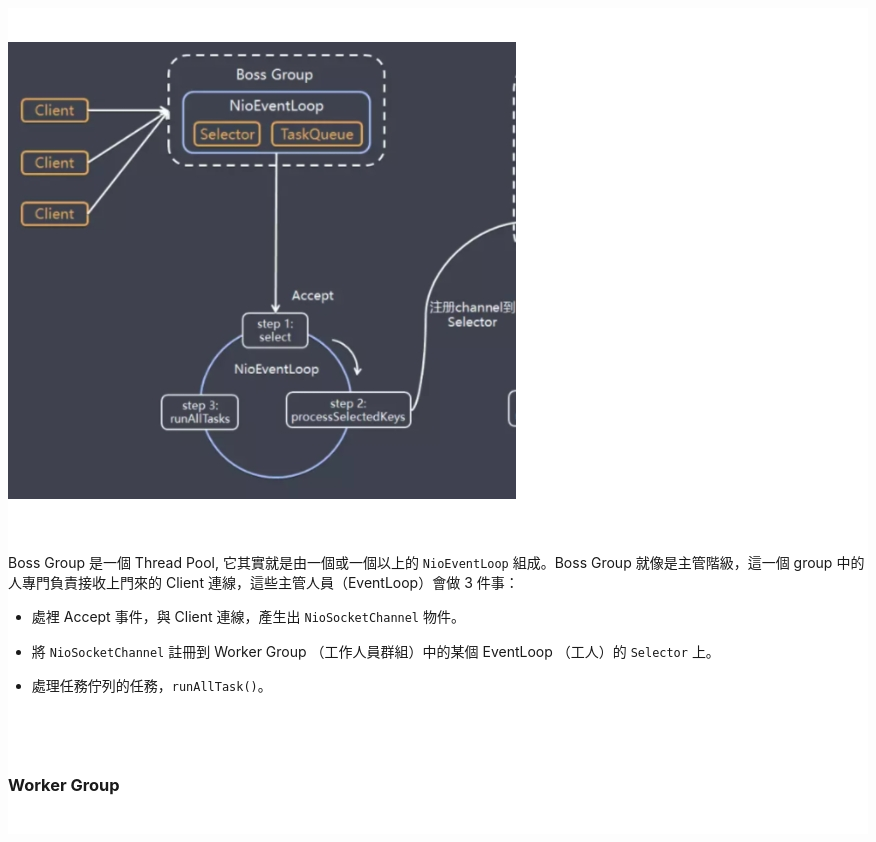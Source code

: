 <br>

![2-1](imgs/2-1.jpg)

<br>

Boss Group 是一個 Thread Pool, 它其實就是由一個或一個以上的 `NioEventLoop` 組成。Boss Group 就像是主管階級，這一個 group 中的人專門負責接收上門來的 Client 連線，這些主管人員（EventLoop）會做 3 件事：

  * 處裡 Accept 事件，與 Client 連線，產生出 `NioSocketChannel` 物件。

  * 將 `NioSocketChannel` 註冊到 Worker Group （工作人員群組）中的某個 EventLoop （工人）的 `Selector` 上。

  * 處理任務佇列的任務，`runAllTask()`。

  <br>
  <br>

### Worker Group

<br>
